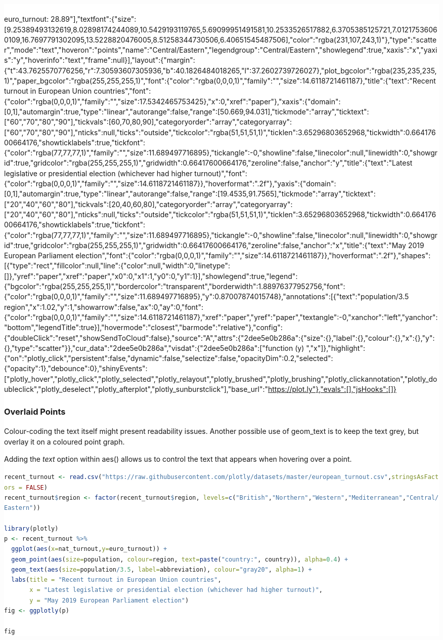 <br />euro_turnout: 28.89"],"textfont":{"size":[9.25389493132619,8.02898174244089,10.5429193119765,5.69099951491581,10.2533526517882,6.3705385125721,7.01217536060109,16.7697791302095,13.5228820476005,8.51258344730506,6.40651545487506],"color":"rgba(231,107,243,1)"},"type":"scatter","mode":"text","hoveron":"points","name":"Central/Eastern","legendgroup":"Central/Eastern","showlegend":true,"xaxis":"x","yaxis":"y","hoverinfo":"text","frame":null}],"layout":{"margin":{"t":43.7625570776256,"r":7.30593607305936,"b":40.1826484018265,"l":37.2602739726027},"plot_bgcolor":"rgba(235,235,235,1)","paper_bgcolor":"rgba(255,255,255,1)","font":{"color":"rgba(0,0,0,1)","family":"","size":14.6118721461187},"title":{"text":"Recent turnout in European Union countries","font":{"color":"rgba(0,0,0,1)","family":"","size":17.5342465753425},"x":0,"xref":"paper"},"xaxis":{"domain":[0,1],"automargin":true,"type":"linear","autorange":false,"range":[50.669,94.031],"tickmode":"array","ticktext":["60","70","80","90"],"tickvals":[60,70,80,90],"categoryorder":"array","categoryarray":["60","70","80","90"],"nticks":null,"ticks":"outside","tickcolor":"rgba(51,51,51,1)","ticklen":3.65296803652968,"tickwidth":0.66417600664176,"showticklabels":true,"tickfont":{"color":"rgba(77,77,77,1)","family":"","size":11.689497716895},"tickangle":-0,"showline":false,"linecolor":null,"linewidth":0,"showgrid":true,"gridcolor":"rgba(255,255,255,1)","gridwidth":0.66417600664176,"zeroline":false,"anchor":"y","title":{"text":"Latest legislative or presidential election (whichever had higher turnout)","font":{"color":"rgba(0,0,0,1)","family":"","size":14.6118721461187}},"hoverformat":".2f"},"yaxis":{"domain":[0,1],"automargin":true,"type":"linear","autorange":false,"range":[19.4535,91.7565],"tickmode":"array","ticktext":["20","40","60","80"],"tickvals":[20,40,60,80],"categoryorder":"array","categoryarray":["20","40","60","80"],"nticks":null,"ticks":"outside","tickcolor":"rgba(51,51,51,1)","ticklen":3.65296803652968,"tickwidth":0.66417600664176,"showticklabels":true,"tickfont":{"color":"rgba(77,77,77,1)","family":"","size":11.689497716895},"tickangle":-0,"showline":false,"linecolor":null,"linewidth":0,"showgrid":true,"gridcolor":"rgba(255,255,255,1)","gridwidth":0.66417600664176,"zeroline":false,"anchor":"x","title":{"text":"May 2019 European Parliament election","font":{"color":"rgba(0,0,0,1)","family":"","size":14.6118721461187}},"hoverformat":".2f"},"shapes":[{"type":"rect","fillcolor":null,"line":{"color":null,"width":0,"linetype":[]},"yref":"paper","xref":"paper","x0":0,"x1":1,"y0":0,"y1":1}],"showlegend":true,"legend":{"bgcolor":"rgba(255,255,255,1)","bordercolor":"transparent","borderwidth":1.88976377952756,"font":{"color":"rgba(0,0,0,1)","family":"","size":11.689497716895},"y":0.87007874015748},"annotations":[{"text":"population/3.5<br />region","x":1.02,"y":1,"showarrow":false,"ax":0,"ay":0,"font":{"color":"rgba(0,0,0,1)","family":"","size":14.6118721461187},"xref":"paper","yref":"paper","textangle":-0,"xanchor":"left","yanchor":"bottom","legendTitle":true}],"hovermode":"closest","barmode":"relative"},"config":{"doubleClick":"reset","showSendToCloud":false},"source":"A","attrs":{"2dee5e0b286a":{"size":{},"label":{},"colour":{},"x":{},"y":{},"type":"scatter"}},"cur_data":"2dee5e0b286a","visdat":{"2dee5e0b286a":["function (y) ","x"]},"highlight":{"on":"plotly_click","persistent":false,"dynamic":false,"selectize":false,"opacityDim":0.2,"selected":{"opacity":1},"debounce":0},"shinyEvents":["plotly_hover","plotly_click","plotly_selected","plotly_relayout","plotly_brushed","plotly_brushing","plotly_clickannotation","plotly_doubleclick","plotly_deselect","plotly_afterplot","plotly_sunburstclick"],"base_url":"https://plot.ly"},"evals":[],"jsHooks":[]}</script>

### Overlaid Points
Colour-coding the text itself might present readability issues. Another possible use of geom\_text is to keep the text grey, but overlay it on a coloured point graph.

Adding the *text* option within aes() allows us to control the text that appears when hovering over a point.


```r
recent_turnout <- read.csv("https://raw.githubusercontent.com/plotly/datasets/master/european_turnout.csv",stringsAsFactors = FALSE)
recent_turnout$region <- factor(recent_turnout$region, levels=c("British","Northern","Western","Mediterranean","Central/Eastern"))

library(plotly)
p <- recent_turnout %>%
  ggplot(aes(x=nat_turnout,y=euro_turnout)) + 
  geom_point(aes(size=population, colour=region, text=paste("country:", country)), alpha=0.4) +
  geom_text(aes(size=population/3.5, label=abbreviation), colour="gray20", alpha=1) +
  labs(title = "Recent turnout in European Union countries",
       x = "Latest legislative or presidential election (whichever had higher turnout)",
       y = "May 2019 European Parliament election")
fig <- ggplotly(p)

fig
```